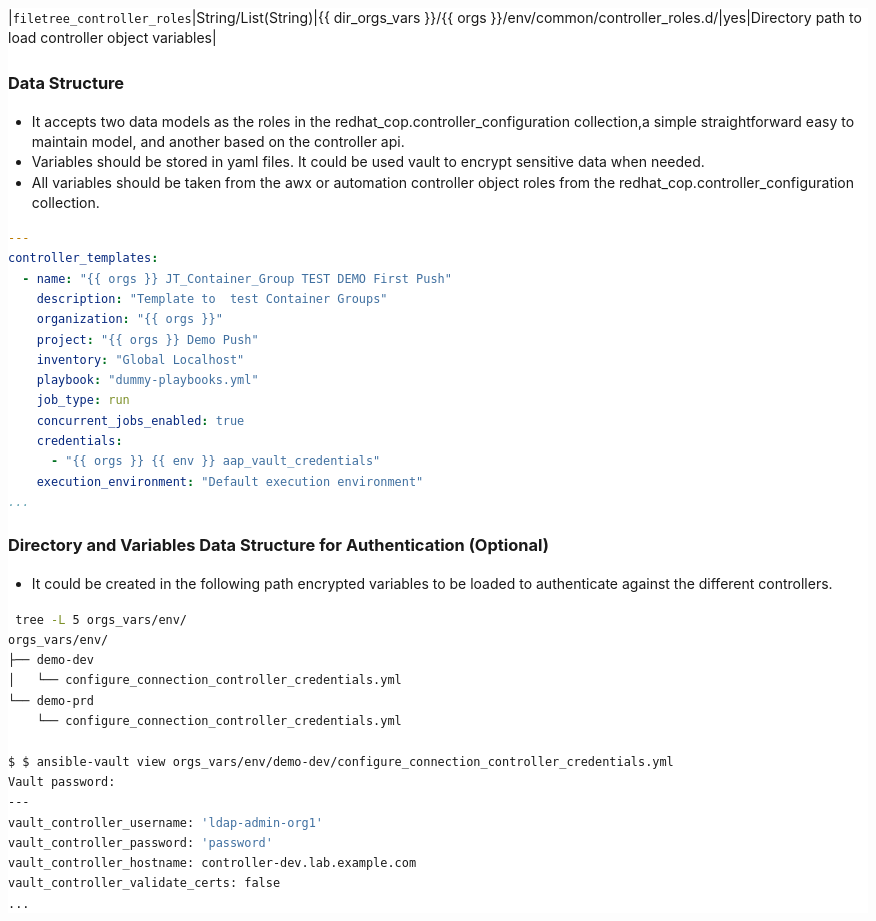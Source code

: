 |`filetree_controller_roles`|String/List(String)|{{ dir_orgs_vars }}/{{ orgs }}/env/common/controller_roles.d/|yes|Directory path to load controller object variables|

### Data Structure

- It accepts two data models as the roles in the redhat_cop.controller_configuration collection,a simple straightforward easy to maintain model, and another based on the controller api.
- Variables should be stored in yaml files. It could be used vault to encrypt sensitive data when needed.
- All variables should be taken from the awx or automation controller object roles from the redhat_cop.controller_configuration collection.

```yaml
---
controller_templates:
  - name: "{{ orgs }} JT_Container_Group TEST DEMO First Push"
    description: "Template to  test Container Groups"
    organization: "{{ orgs }}"
    project: "{{ orgs }} Demo Push"
    inventory: "Global Localhost"
    playbook: "dummy-playbooks.yml"
    job_type: run
    concurrent_jobs_enabled: true
    credentials:
      - "{{ orgs }} {{ env }} aap_vault_credentials"
    execution_environment: "Default execution environment"
...
```

### Directory and Variables Data Structure for Authentication (Optional)

- It could be created in the following path encrypted variables to be loaded to authenticate against the different controllers.

```bash
 tree -L 5 orgs_vars/env/
orgs_vars/env/
├── demo-dev
│   └── configure_connection_controller_credentials.yml
└── demo-prd
    └── configure_connection_controller_credentials.yml

$ $ ansible-vault view orgs_vars/env/demo-dev/configure_connection_controller_credentials.yml
Vault password:
---
vault_controller_username: 'ldap-admin-org1'
vault_controller_password: 'password'
vault_controller_hostname: controller-dev.lab.example.com
vault_controller_validate_certs: false
...

```
